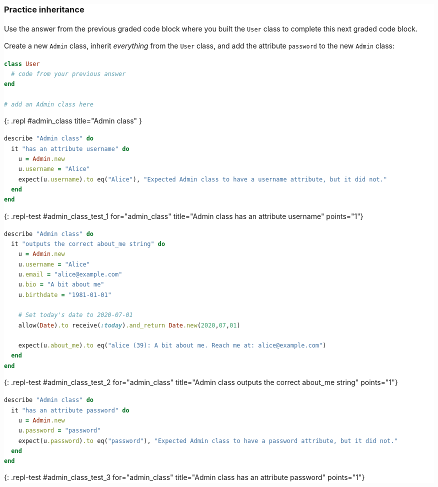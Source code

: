 ### Practice inheritance

Use the answer from the previous graded code block where you built the `User` class to complete this next graded code block.

Create a new `Admin` class, inherit _everything_ from the `User` class, and add the attribute `password` to the new `Admin` class:

```ruby
class User
  # code from your previous answer
end

# add an Admin class here
```
{: .repl #admin_class title="Admin class" }

```ruby
describe "Admin class" do
  it "has an attribute username" do
    u = Admin.new
    u.username = "Alice"
    expect(u.username).to eq("Alice"), "Expected Admin class to have a username attribute, but it did not."
  end
end
```
{: .repl-test #admin_class_test_1 for="admin_class" title="Admin class has an attribute username" points="1"}

```ruby
describe "Admin class" do
  it "outputs the correct about_me string" do
    u = Admin.new
    u.username = "Alice"
    u.email = "alice@example.com"
    u.bio = "A bit about me"
    u.birthdate = "1981-01-01"

    # Set today's date to 2020-07-01
    allow(Date).to receive(:today).and_return Date.new(2020,07,01)

    expect(u.about_me).to eq("alice (39): A bit about me. Reach me at: alice@example.com")
  end
end
```
{: .repl-test #admin_class_test_2 for="admin_class" title="Admin class outputs the correct about_me string" points="1"}

```ruby
describe "Admin class" do
  it "has an attribute password" do
    u = Admin.new
    u.password = "password"
    expect(u.password).to eq("password"), "Expected Admin class to have a password attribute, but it did not."
  end
end
```
{: .repl-test #admin_class_test_3 for="admin_class" title="Admin class has an attribute password" points="1"}
